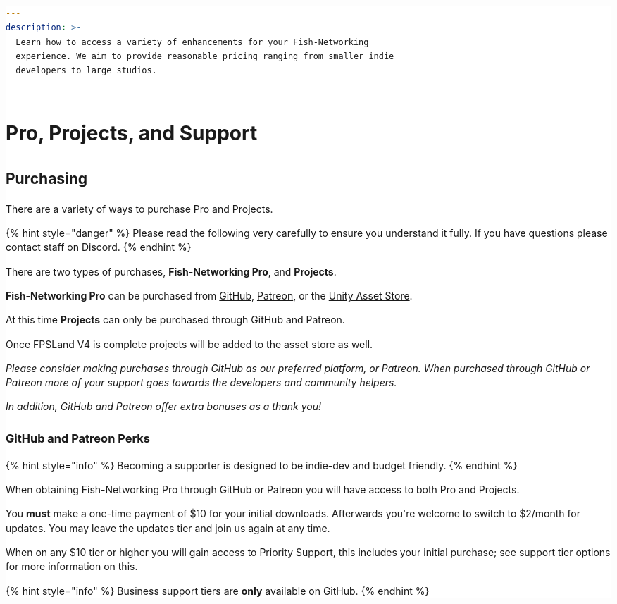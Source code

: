```yaml
---
description: >-
  Learn how to access a variety of enhancements for your Fish-Networking
  experience. We aim to provide reasonable pricing ranging from smaller indie
  developers to large studios.
---
```


# Pro, Projects, and Support

## Purchasing

There are a variety of ways to purchase Pro and Projects.

{% hint style="danger" %}
Please read the following very carefully to ensure you understand it fully. If you have questions please contact staff on [Discord](https://discord.gg/Ta9HgDh4Hj).
{% endhint %}

There are two types of purchases, **Fish-Networking Pro**, and **Projects**.

**Fish-Networking Pro** can be purchased from [GitHub](https://github.com/sponsors/FirstGearGames), [Patreon](https://www.patreon.com/firstgeargames), or the [Unity Asset Store](https://assetstore.unity.com/publishers/46529).

At this time **Projects** can only be purchased through GitHub and Patreon.

Once FPSLand V4 is complete projects will be added to the asset store as well.

_Please consider making purchases through GitHub as our preferred platform, or Patreon. When purchased through GitHub or Patreon more of your support goes towards the developers and community helpers._

_In addition, GitHub and Patreon offer extra bonuses as a thank you!_

### GitHub and Patreon Perks

{% hint style="info" %}
Becoming a supporter is designed to be indie-dev and budget friendly.
{% endhint %}

When obtaining Fish-Networking Pro through GitHub or Patreon you will have access to both Pro and Projects.

You **must** make a one-time payment of $10 for your initial downloads. Afterwards you're welcome to switch to $2/month for updates. You may leave the updates tier and join us again at any time.

When on any $10 tier or higher you will gain access to Priority Support, this includes your initial purchase; see [support tier options](pro-projects-and-support.md#support-tier-options) for more information on this.

{% hint style="info" %}
Business support tiers are **only** available on GitHub.
{% endhint %}
